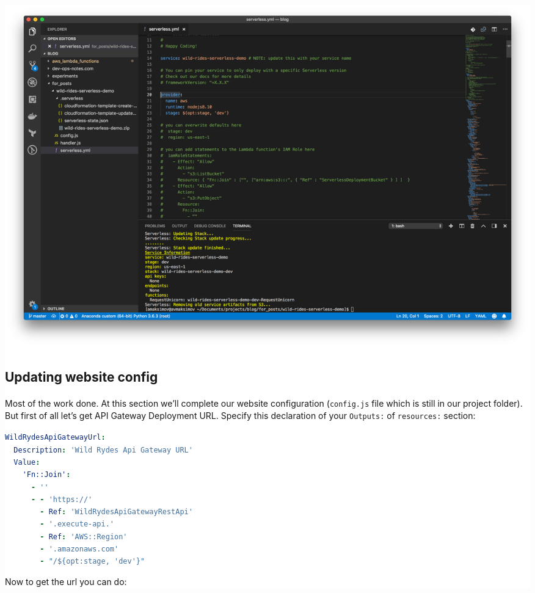 ![Serverless Framework - Global Stage Declaration](Serverless-Framework-Global-Stage-Declaration.webp)

## Updating website config

Most of the work done. At this section we’ll complete our website configuration (`config.js` file which is still in our project folder). But first of all let’s get API Gateway Deployment URL. Specify this declaration of your `Outputs:` of `resources:` section:

```yaml
WildRydesApiGatewayUrl:
  Description: 'Wild Rydes Api Gateway URL'
  Value:
    'Fn::Join':
      - ''
      - - 'https://'
        - Ref: 'WildRydesApiGatewayRestApi'
        - '.execute-api.'
        - Ref: 'AWS::Region'
        - '.amazonaws.com'
        - "/${opt:stage, 'dev'}"
```

Now to get the url you can do:
